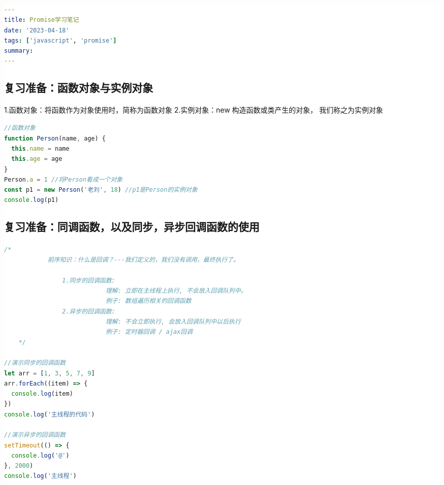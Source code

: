 ```yaml
---
title: Promise学习笔记
date: '2023-04-18'
tags: ['javascript', 'promise']
summary:
---
```


<TOCInline toc={props.toc} exclude="Overview" toHeading={3} />

## 复习准备：函数对象与实例对象

1.函数对象：将函数作为对象使用时，简称为函数对象 2.实例对象：new 构造函数或类产生的对象， 我们称之为实例对象

```javascript
//函数对象
function Person(name, age) {
  this.name = name
  this.age = age
}
Person.a = 1 //将Person看成一个对象
const p1 = new Person('老刘', 18) //p1是Person的实例对象
console.log(p1)
```

## 复习准备：同调函数，以及同步，异步回调函数的使用

```javascript
/* 
			前序知识：什么是回调？---我们定义的，我们没有调用，最终执行了。

				1.同步的回调函数: 
							理解: 立即在主线程上执行, 不会放入回调队列中。
							例子: 数组遍历相关的回调函数 
				2.异步的回调函数: 
							理解: 不会立即执行, 会放入回调队列中以后执行
							例子: 定时器回调 / ajax回调 
    */

//演示同步的回调函数
let arr = [1, 3, 5, 7, 9]
arr.forEach((item) => {
  console.log(item)
})
console.log('主线程的代码')

//演示异步的回调函数
setTimeout(() => {
  console.log('@')
}, 2000)
console.log('主线程')
```
